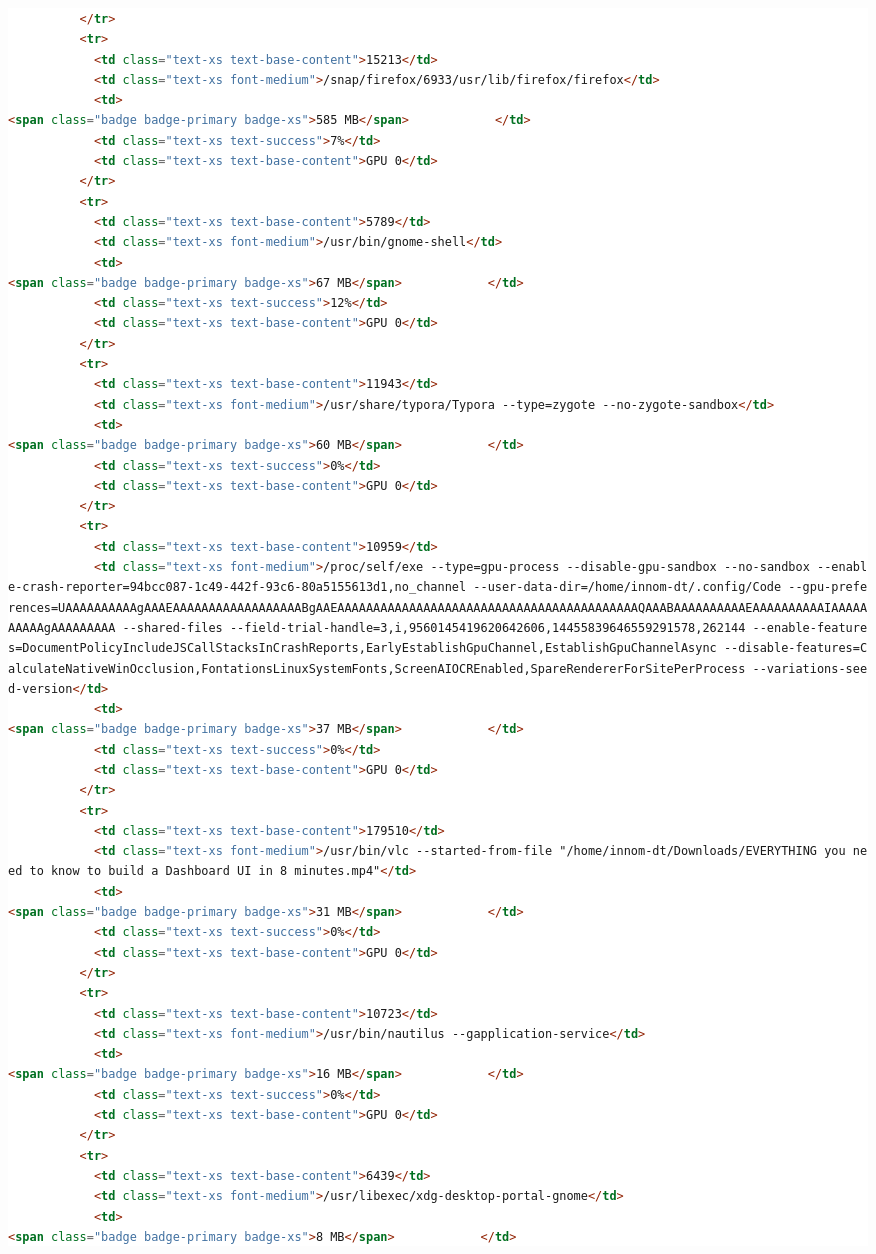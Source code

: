 ``` html
          </tr>
          <tr>
            <td class="text-xs text-base-content">15213</td>
            <td class="text-xs font-medium">/snap/firefox/6933/usr/lib/firefox/firefox</td>
            <td>
<span class="badge badge-primary badge-xs">585 MB</span>            </td>
            <td class="text-xs text-success">7%</td>
            <td class="text-xs text-base-content">GPU 0</td>
          </tr>
          <tr>
            <td class="text-xs text-base-content">5789</td>
            <td class="text-xs font-medium">/usr/bin/gnome-shell</td>
            <td>
<span class="badge badge-primary badge-xs">67 MB</span>            </td>
            <td class="text-xs text-success">12%</td>
            <td class="text-xs text-base-content">GPU 0</td>
          </tr>
          <tr>
            <td class="text-xs text-base-content">11943</td>
            <td class="text-xs font-medium">/usr/share/typora/Typora --type=zygote --no-zygote-sandbox</td>
            <td>
<span class="badge badge-primary badge-xs">60 MB</span>            </td>
            <td class="text-xs text-success">0%</td>
            <td class="text-xs text-base-content">GPU 0</td>
          </tr>
          <tr>
            <td class="text-xs text-base-content">10959</td>
            <td class="text-xs font-medium">/proc/self/exe --type=gpu-process --disable-gpu-sandbox --no-sandbox --enable-crash-reporter=94bcc087-1c49-442f-93c6-80a5155613d1,no_channel --user-data-dir=/home/innom-dt/.config/Code --gpu-preferences=UAAAAAAAAAAgAAAEAAAAAAAAAAAAAAAAAABgAAEAAAAAAAAAAAAAAAAAAAAAAAAAAAAAAAAAAAAAAAAAAQAAABAAAAAAAAAAEAAAAAAAAAAIAAAAAAAAAAgAAAAAAAAA --shared-files --field-trial-handle=3,i,9560145419620642606,14455839646559291578,262144 --enable-features=DocumentPolicyIncludeJSCallStacksInCrashReports,EarlyEstablishGpuChannel,EstablishGpuChannelAsync --disable-features=CalculateNativeWinOcclusion,FontationsLinuxSystemFonts,ScreenAIOCREnabled,SpareRendererForSitePerProcess --variations-seed-version</td>
            <td>
<span class="badge badge-primary badge-xs">37 MB</span>            </td>
            <td class="text-xs text-success">0%</td>
            <td class="text-xs text-base-content">GPU 0</td>
          </tr>
          <tr>
            <td class="text-xs text-base-content">179510</td>
            <td class="text-xs font-medium">/usr/bin/vlc --started-from-file "/home/innom-dt/Downloads/EVERYTHING you need to know to build a Dashboard UI in 8 minutes.mp4"</td>
            <td>
<span class="badge badge-primary badge-xs">31 MB</span>            </td>
            <td class="text-xs text-success">0%</td>
            <td class="text-xs text-base-content">GPU 0</td>
          </tr>
          <tr>
            <td class="text-xs text-base-content">10723</td>
            <td class="text-xs font-medium">/usr/bin/nautilus --gapplication-service</td>
            <td>
<span class="badge badge-primary badge-xs">16 MB</span>            </td>
            <td class="text-xs text-success">0%</td>
            <td class="text-xs text-base-content">GPU 0</td>
          </tr>
          <tr>
            <td class="text-xs text-base-content">6439</td>
            <td class="text-xs font-medium">/usr/libexec/xdg-desktop-portal-gnome</td>
            <td>
<span class="badge badge-primary badge-xs">8 MB</span>            </td>
```